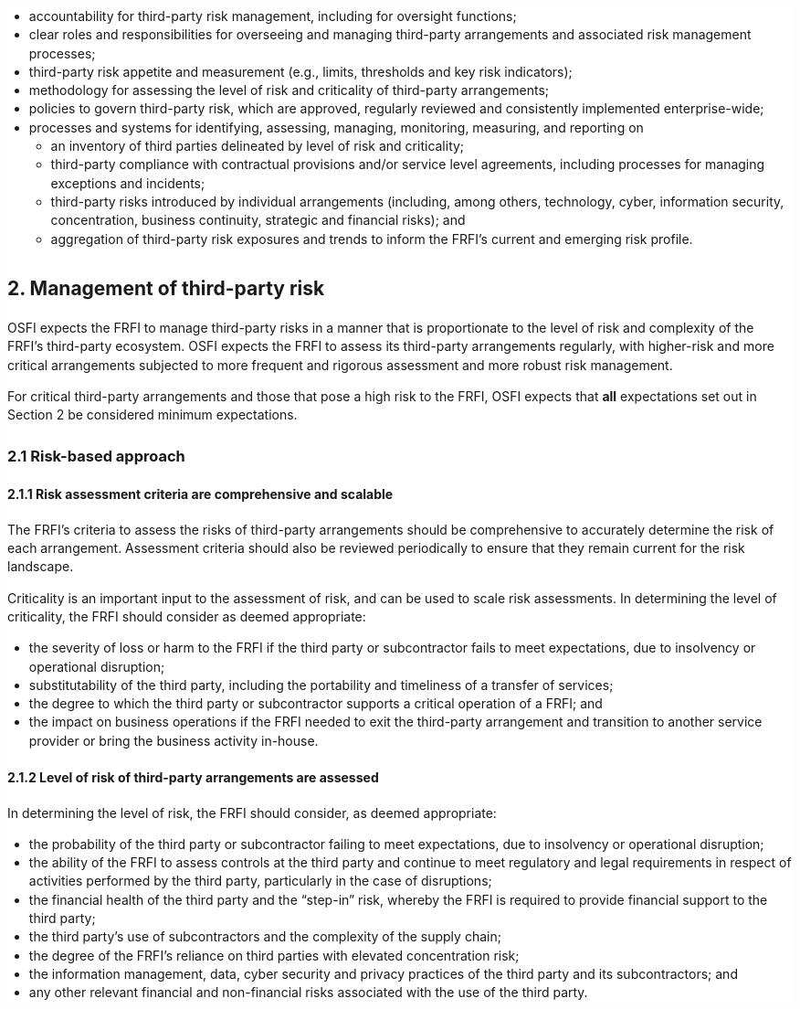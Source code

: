 - accountability for third-party risk management, including for oversight functions;
- clear roles and responsibilities for overseeing and managing third-party arrangements and associated risk management processes;
- third-party risk appetite and measurement (e.g., limits, thresholds and key risk indicators);
- methodology for assessing the level of risk and criticality of third-party arrangements;
- policies to govern third-party risk, which are approved, regularly reviewed and consistently implemented enterprise-wide;
- processes and systems for identifying, assessing, managing, monitoring, measuring, and reporting on
  - an inventory of third parties delineated by level of risk and criticality;
  - third-party compliance with contractual provisions and/or service level agreements, including processes for managing exceptions and incidents;
  - third-party risks introduced by individual arrangements (including, among others, technology, cyber, information security, concentration, business continuity, strategic and financial risks); and
  - aggregation of third-party risk exposures and trends to inform the FRFI’s current and emerging risk profile.

## 2\. Management of third-party risk

OSFI expects the FRFI to manage third-party risks in a manner that is proportionate to the level of risk and complexity of the FRFI’s third-party ecosystem. OSFI expects the FRFI to assess its third-party arrangements regularly, with higher-risk and more critical arrangements subjected to more frequent and rigorous assessment and more robust risk management.

For critical third-party arrangements and those that pose a high risk to the FRFI, OSFI expects that **all** expectations set out in Section 2 be considered minimum expectations.

### 2.1 Risk-based approach

#### 2.1.1 Risk assessment criteria are comprehensive and scalable

The FRFI’s criteria to assess the risks of third-party arrangements should be comprehensive to accurately determine the risk of each arrangement. Assessment criteria should also be reviewed periodically to ensure that they remain current for the risk landscape.

Criticality is an important input to the assessment of risk, and can be used to scale risk assessments. In determining the level of criticality, the FRFI should consider as deemed appropriate:

- the severity of loss or harm to the FRFI if the third party or subcontractor fails to meet expectations, due to insolvency or operational disruption;
- substitutability of the third party, including the portability and timeliness of a transfer of services;
- the degree to which the third party or subcontractor supports a critical operation of a FRFI; and
- the impact on business operations if the FRFI needed to exit the third-party arrangement and transition to another service provider or bring the business activity in-house.

#### 2.1.2 Level of risk of third-party arrangements are assessed

In determining the level of risk, the FRFI should consider, as deemed appropriate:

- the probability of the third party or subcontractor failing to meet expectations, due to insolvency or operational disruption;
- the ability of the FRFI to assess controls at the third party and continue to meet regulatory and legal requirements in respect of activities performed by the third party, particularly in the case of disruptions;
- the financial health of the third party and the “step-in” risk, whereby the FRFI is required to provide financial support to the third party;
- the third party’s use of subcontractors and the complexity of the supply chain;
- the degree of the FRFI’s reliance on third parties with elevated concentration risk;
- the information management, data, cyber security and privacy practices of the third party and its subcontractors; and
- any other relevant financial and non-financial risks associated with the use of the third party.
